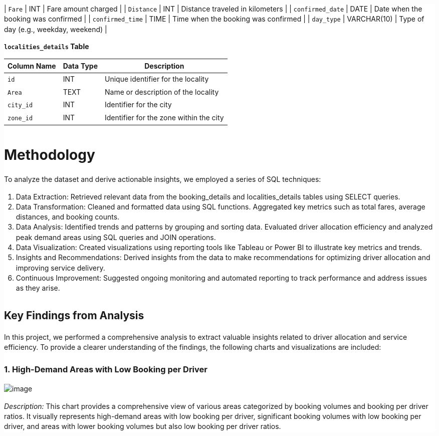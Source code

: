 | `Fare`               | INT           | Fare amount charged                                 |
| `Distance`           | INT           | Distance traveled in kilometers                     |
| `confirmed_date`     | DATE          | Date when the booking was confirmed                 |
| `confirmed_time`     | TIME          | Time when the booking was confirmed                 |
| `day_type`           | VARCHAR(10)   | Type of day (e.g., weekday, weekend)                |

**`localities_details` Table**

| **Column Name** | **Data Type** | **Description**                         |
|-----------------|---------------|-----------------------------------------|
| `id`            | INT           | Unique identifier for the locality       |
| `Area`          | TEXT          | Name or description of the locality      |
| `city_id`       | INT           | Identifier for the city                  |
| `zone_id`       | INT           | Identifier for the zone within the city  |


# Methodology
To analyze the dataset and derive actionable insights, we employed a series of SQL techniques:

1. Data Extraction: Retrieved relevant data from the booking_details and localities_details tables using SELECT queries.
2. Data Transformation: Cleaned and formatted data using SQL functions. Aggregated key metrics such as total fares, average distances, and booking counts.
3. Data Analysis: Identified trends and patterns by grouping and sorting data. Evaluated driver allocation efficiency and analyzed peak demand areas using SQL queries and JOIN operations.
4. Data Visualization: Created visualizations using reporting tools like Tableau or Power BI to illustrate key metrics and trends.
5. Insights and Recommendations: Derived insights from the data to make recommendations for optimizing driver allocation and improving service delivery.
6. Continuous Improvement: Suggested ongoing monitoring and automated reporting to track performance and address issues as they arise.

## Key Findings from Analysis
In this project, we performed a comprehensive analysis to extract valuable insights related to driver allocation and service efficiency. 
To provide a clearer understanding of the findings, the following charts and visualizations are included:

### 1. High-Demand Areas with Low Booking per Driver


![image](https://github.com/user-attachments/assets/0cecefe8-277e-40e0-8c6e-4bbf9a4f0f5b)


*Description:* This chart provides a comprehensive view of various areas categorized by booking volumes and booking per driver ratios. It visually represents high-demand areas with low booking per driver, significant booking volumes with low booking per driver, and areas with lower booking volumes but also low booking per driver ratios.
